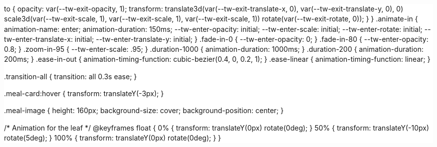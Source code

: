   to {
    opacity: var(--tw-exit-opacity, 1);
    transform: translate3d(var(--tw-exit-translate-x, 0), var(--tw-exit-translate-y, 0), 0) scale3d(var(--tw-exit-scale, 1), var(--tw-exit-scale, 1), var(--tw-exit-scale, 1)) rotate(var(--tw-exit-rotate, 0));
  }
}
.animate-in {
  animation-name: enter;
  animation-duration: 150ms;
  --tw-enter-opacity: initial;
  --tw-enter-scale: initial;
  --tw-enter-rotate: initial;
  --tw-enter-translate-x: initial;
  --tw-enter-translate-y: initial;
}
.fade-in-0 {
  --tw-enter-opacity: 0;
}
.fade-in-80 {
  --tw-enter-opacity: 0.8;
}
.zoom-in-95 {
  --tw-enter-scale: .95;
}
.duration-1000 {
  animation-duration: 1000ms;
}
.duration-200 {
  animation-duration: 200ms;
}
.ease-in-out {
  animation-timing-function: cubic-bezier(0.4, 0, 0.2, 1);
}
.ease-linear {
  animation-timing-function: linear;
}

.transition-all {
  transition: all 0.3s ease;
}

.meal-card:hover {
  transform: translateY(-3px);
}

.meal-image {
  height: 160px;
  background-size: cover;
  background-position: center;
}

/* Animation for the leaf */
@keyframes float {
  0% { transform: translateY(0px) rotate(0deg); }
  50% { transform: translateY(-10px) rotate(5deg); }
  100% { transform: translateY(0px) rotate(0deg); }
}
